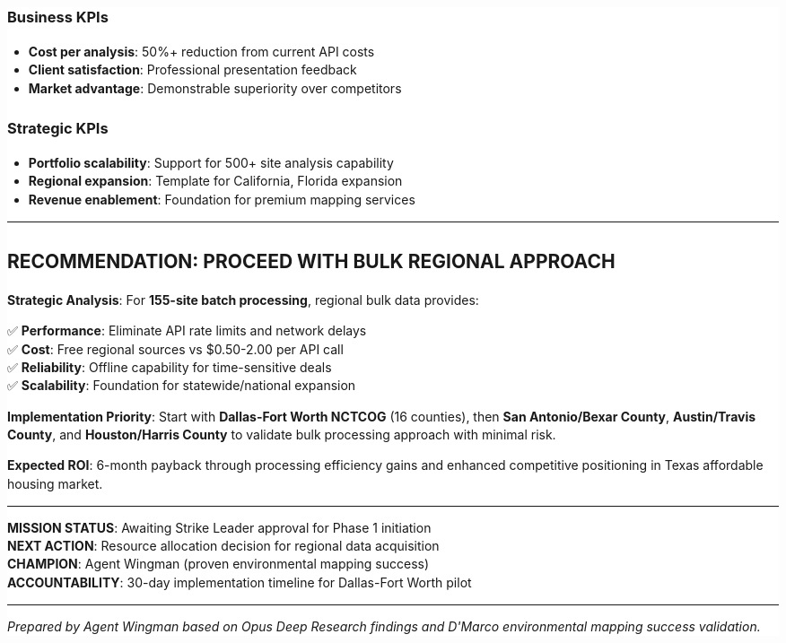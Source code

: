 ### Business KPIs  
- **Cost per analysis**: 50%+ reduction from current API costs
- **Client satisfaction**: Professional presentation feedback
- **Market advantage**: Demonstrable superiority over competitors

### Strategic KPIs
- **Portfolio scalability**: Support for 500+ site analysis capability
- **Regional expansion**: Template for California, Florida expansion
- **Revenue enablement**: Foundation for premium mapping services

---

## RECOMMENDATION: PROCEED WITH BULK REGIONAL APPROACH

**Strategic Analysis**: For **155-site batch processing**, regional bulk data provides:

✅ **Performance**: Eliminate API rate limits and network delays  
✅ **Cost**: Free regional sources vs $0.50-2.00 per API call  
✅ **Reliability**: Offline capability for time-sensitive deals  
✅ **Scalability**: Foundation for statewide/national expansion  

**Implementation Priority**: Start with **Dallas-Fort Worth NCTCOG** (16 counties), then **San Antonio/Bexar County**, **Austin/Travis County**, and **Houston/Harris County** to validate bulk processing approach with minimal risk.

**Expected ROI**: 6-month payback through processing efficiency gains and enhanced competitive positioning in Texas affordable housing market.

---

**MISSION STATUS**: Awaiting Strike Leader approval for Phase 1 initiation  
**NEXT ACTION**: Resource allocation decision for regional data acquisition  
**CHAMPION**: Agent Wingman (proven environmental mapping success)  
**ACCOUNTABILITY**: 30-day implementation timeline for Dallas-Fort Worth pilot

---

*Prepared by Agent Wingman based on Opus Deep Research findings and D'Marco environmental mapping success validation.*